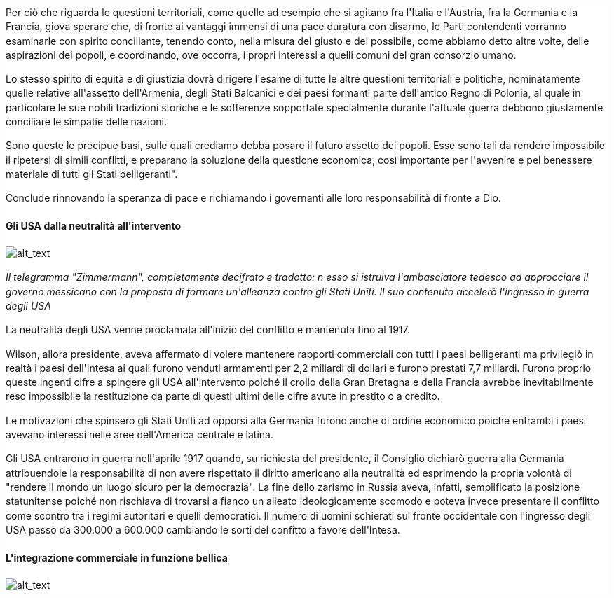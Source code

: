 Per ciò che riguarda le questioni territoriali, come quelle ad esempio che si agitano fra l'Italia e l'Austria, fra la Germania e la Francia, giova sperare che, di fronte ai vantaggi immensi di una pace duratura con disarmo, le Parti contendenti vorranno esaminarle con spirito conciliante, tenendo conto, nella misura del giusto e del possibile, come abbiamo detto altre volte, delle aspirazioni dei popoli, e coordinando, ove occorra, i propri interessi a quelli comuni del gran consorzio umano.

Lo stesso spirito di equità e di giustizia dovrà dirigere l'esame di tutte le altre questioni territoriali e politiche, nominatamente quelle relative all'assetto dell'Armenia, degli Stati Balcanici e dei paesi formanti parte dell'antico Regno di Polonia, al quale in particolare le sue nobili tradizioni storiche e le sofferenze sopportate specialmente durante l'attuale guerra debbono giustamente conciliare le simpatie delle nazioni.

Sono queste le precipue basi, sulle quali crediamo debba posare il futuro assetto dei popoli. Esse sono tali da rendere impossibile il ripetersi di simili conflitti, e preparano la soluzione della questione economica, così importante per l'avvenire e pel benessere materiale di tutti gli Stati belligeranti".

Conclude rinnovando la speranza di pace e richiamando i governanti alle loro responsabilità di fronte a Dio.


#### Gli USA dalla neutralità all'intervento 



![alt_text](https://upload.wikimedia.org/wikipedia/commons/7/7e/Zimmermann-telegramm-offen.jpg)


*Il telegramma "Zimmermann", completamente decifrato e tradotto: n esso si istruiva l'ambasciatore tedesco ad approcciare il governo messicano con la proposta di formare un'alleanza contro gli Stati Uniti. Il suo contenuto accelerò l'ingresso in guerra degli USA*

La neutralità degli USA venne proclamata all'inizio del conflitto e mantenuta fino al 1917.

Wilson, allora presidente, aveva affermato di volere mantenere rapporti commerciali con tutti i paesi belligeranti ma privilegiò in realtà i paesi dell'Intesa ai quali furono venduti armamenti per 2,2 miliardi di dollari e furono prestati 7,7 miliardi.  Furono proprio queste ingenti cifre a spingere gli USA all'intervento poiché il crollo della Gran Bretagna e della Francia avrebbe inevitabilmente reso impossibile la restituzione da parte di questi ultimi delle cifre avute in prestito o a credito.

Le motivazioni che spinsero gli Stati Uniti ad opporsi alla Germania furono anche di ordine economico poiché entrambi i paesi avevano interessi nelle aree dell'America centrale e latina.

Gli USA entrarono in guerra nell'aprile 1917 quando, su richiesta del presidente, il Consiglio dichiarò guerra alla Germania attribuendole la responsabilità di non avere rispettato il diritto americano alla neutralità ed esprimendo la propria volontà di "rendere il mondo un luogo sicuro per la democrazia". La fine dello zarismo in Russia aveva, infatti, semplificato la posizione statunitense poiché non rischiava di trovarsi a fianco un alleato ideologicamente scomodo e poteva invece presentare il conflitto come scontro tra i regimi autoritari e quelli democratici. Il numero di uomini schierati sul fronte occidentale con l'ingresso degli USA passò da 300.000 a 600.000 cambiando le sorti del confitto a favore dell'Intesa.


#### L'integrazione commerciale in funzione bellica 

![alt_text](https://upload.wikimedia.org/wikipedia/commons/1/13/Bundesarchiv_Bild_183-R19361%2C_Deutsch-Ostafrika%2C_Deutsches_Feldgesch%C3%BCtz.jpg)
